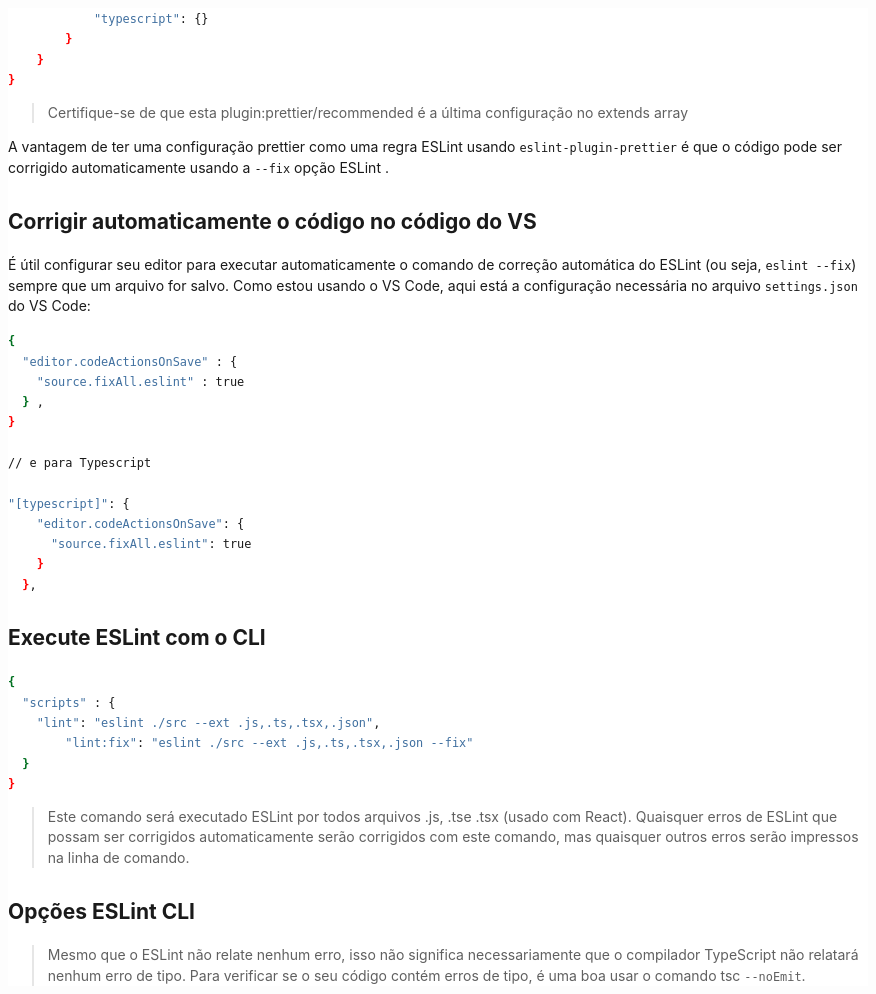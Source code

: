 ```sh
			"typescript": {}
		}
	}
}
```

> Certifique-se de que esta plugin:prettier/recommended é a última configuração no extends array

A vantagem de ter uma configuração prettier como uma regra ESLint usando `eslint-plugin-prettier` é que o código pode ser corrigido automaticamente usando a `--fix` opção ESLint .

## Corrigir automaticamente o código no código do VS

É útil configurar seu editor para executar automaticamente o comando de correção automática do ESLint (ou seja, `eslint --fix`) sempre que um arquivo for salvo. Como estou usando o VS Code, aqui está a configuração necessária no arquivo `settings.json` do VS Code:

```sh
{
  "editor.codeActionsOnSave" : {
    "source.fixAll.eslint" : true
  } ,
}

// e para Typescript

"[typescript]": {
    "editor.codeActionsOnSave": {
      "source.fixAll.eslint": true
    }
  },
```

## Execute ESLint com o CLI

```sh
{
  "scripts" : {
    "lint": "eslint ./src --ext .js,.ts,.tsx,.json",
		"lint:fix": "eslint ./src --ext .js,.ts,.tsx,.json --fix"
  }
}
```

> Este comando será executado ESLint por todos arquivos .js, .tse .tsx (usado com React). Quaisquer erros de ESLint que possam ser corrigidos automaticamente serão corrigidos com este comando, mas quaisquer outros erros serão impressos na linha de comando.

## Opções ESLint CLI

> Mesmo que o ESLint não relate nenhum erro, isso não significa necessariamente que o compilador TypeScript não relatará nenhum erro de tipo. Para verificar se o seu código contém erros de tipo, é uma boa usar o comando tsc `--noEmit`.
